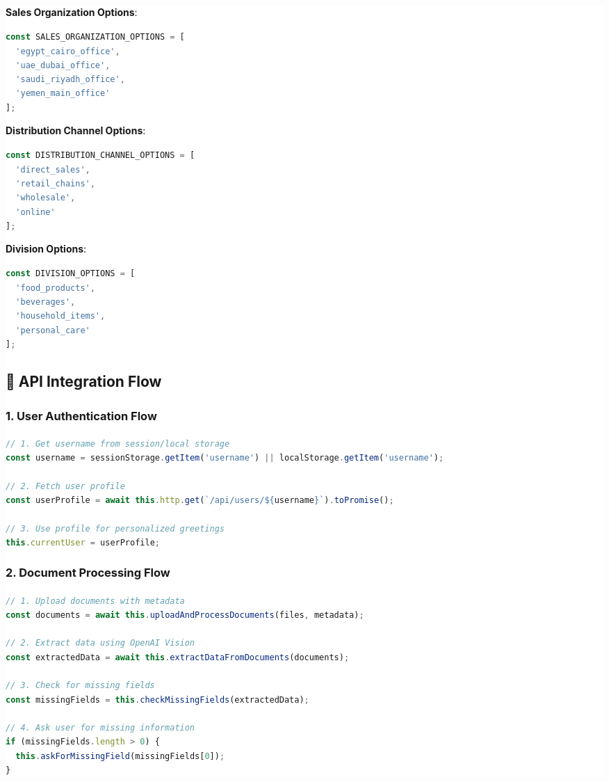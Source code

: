**Sales Organization Options**:
```typescript
const SALES_ORGANIZATION_OPTIONS = [
  'egypt_cairo_office',
  'uae_dubai_office', 
  'saudi_riyadh_office',
  'yemen_main_office'
];
```

**Distribution Channel Options**:
```typescript
const DISTRIBUTION_CHANNEL_OPTIONS = [
  'direct_sales',
  'retail_chains',
  'wholesale',
  'online'
];
```

**Division Options**:
```typescript
const DIVISION_OPTIONS = [
  'food_products',
  'beverages', 
  'household_items',
  'personal_care'
];
```

## 🔄 API Integration Flow

### 1. User Authentication Flow
```typescript
// 1. Get username from session/local storage
const username = sessionStorage.getItem('username') || localStorage.getItem('username');

// 2. Fetch user profile
const userProfile = await this.http.get(`/api/users/${username}`).toPromise();

// 3. Use profile for personalized greetings
this.currentUser = userProfile;
```

### 2. Document Processing Flow
```typescript
// 1. Upload documents with metadata
const documents = await this.uploadAndProcessDocuments(files, metadata);

// 2. Extract data using OpenAI Vision
const extractedData = await this.extractDataFromDocuments(documents);

// 3. Check for missing fields
const missingFields = this.checkMissingFields(extractedData);

// 4. Ask user for missing information
if (missingFields.length > 0) {
  this.askForMissingField(missingFields[0]);
}
```
